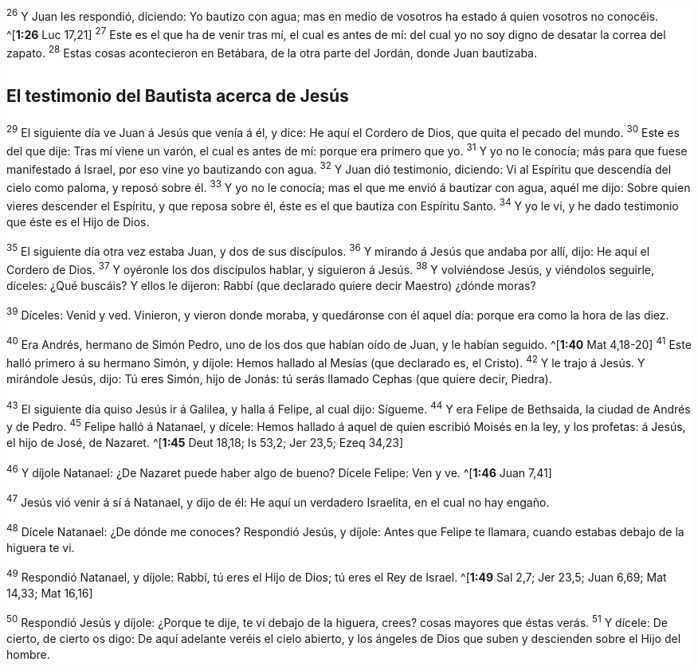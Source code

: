 <sup class='bibleverse'>26</sup> Y Juan les respondió, diciendo: Yo bautizo con agua; mas en medio de vosotros ha estado á quien vosotros no conocéis. ^[**1:26** Luc 17,21] <sup class='bibleverse'>27</sup> Este es el que ha de venir tras mí, el cual es antes de mí: del cual yo no soy digno de desatar la correa del zapato. <sup class='bibleverse'>28</sup> Estas cosas acontecieron en Betábara, de la otra parte del Jordán, donde Juan bautizaba. 


## El testimonio del Bautista acerca de Jesús
<sup class='bibleverse'>29</sup> El siguiente día ve Juan á Jesús que venía á él, y dice: He aquí el Cordero de Dios, que quita el pecado del mundo. <sup class='bibleverse'>30</sup> Este es del que dije: Tras mí viene un varón, el cual es antes de mí: porque era primero que yo. <sup class='bibleverse'>31</sup> Y yo no le conocía; más para que fuese manifestado á Israel, por eso vine yo bautizando con agua. <sup class='bibleverse'>32</sup> Y Juan dió testimonio, diciendo: Vi al Espíritu que descendía del cielo como paloma, y reposó sobre él. <sup class='bibleverse'>33</sup> Y yo no le conocía; mas el que me envió á bautizar con agua, aquél me dijo: Sobre quien vieres descender el Espíritu, y que reposa sobre él, éste es el que bautiza con Espíritu Santo. <sup class='bibleverse'>34</sup> Y yo le vi, y he dado testimonio que éste es el Hijo de Dios. 

<sup class='bibleverse'>35</sup> El siguiente día otra vez estaba Juan, y dos de sus discípulos. <sup class='bibleverse'>36</sup> Y mirando á Jesús que andaba por allí, dijo: He aquí el Cordero de Dios. <sup class='bibleverse'>37</sup> Y oyéronle los dos discípulos hablar, y siguieron á Jesús. <sup class='bibleverse'>38</sup> Y volviéndose Jesús, y viéndolos seguirle, díceles: ¿Qué buscáis? Y ellos le dijeron: Rabbí (que declarado quiere decir Maestro) ¿dónde moras? 

<sup class='bibleverse'>39</sup> Díceles: Venid y ved. Vinieron, y vieron donde moraba, y quedáronse con él aquel día: porque era como la hora de las diez. 

<sup class='bibleverse'>40</sup> Era Andrés, hermano de Simón Pedro, uno de los dos que habían oído de Juan, y le habían seguido. ^[**1:40** Mat 4,18-20] <sup class='bibleverse'>41</sup> Este halló primero á su hermano Simón, y díjole: Hemos hallado al Mesías (que declarado es, el Cristo). <sup class='bibleverse'>42</sup> Y le trajo á Jesús. Y mirándole Jesús, dijo: Tú eres Simón, hijo de Jonás: tú serás llamado Cephas (que quiere decir, Piedra). 


<sup class='bibleverse'>43</sup> El siguiente día quiso Jesús ir á Galilea, y halla á Felipe, al cual dijo: Sígueme. <sup class='bibleverse'>44</sup> Y era Felipe de Bethsaida, la ciudad de Andrés y de Pedro. <sup class='bibleverse'>45</sup> Felipe halló á Natanael, y dícele: Hemos hallado á aquel de quien escribió Moisés en la ley, y los profetas: á Jesús, el hijo de José, de Nazaret. ^[**1:45** Deut 18,18; Is 53,2; Jer 23,5; Ezeq 34,23] 


<sup class='bibleverse'>46</sup> Y díjole Natanael: ¿De Nazaret puede haber algo de bueno? Dícele Felipe: Ven y ve. ^[**1:46** Juan 7,41] 


<sup class='bibleverse'>47</sup> Jesús vió venir á sí á Natanael, y dijo de él: He aquí un verdadero Israelita, en el cual no hay engaño. 

<sup class='bibleverse'>48</sup> Dícele Natanael: ¿De dónde me conoces? Respondió Jesús, y díjole: Antes que Felipe te llamara, cuando estabas debajo de la higuera te vi. 

<sup class='bibleverse'>49</sup> Respondió Natanael, y díjole: Rabbí, tú eres el Hijo de Dios; tú eres el Rey de Israel. ^[**1:49** Sal 2,7; Jer 23,5; Juan 6,69; Mat 14,33; Mat 16,16] 


<sup class='bibleverse'>50</sup> Respondió Jesús y díjole: ¿Porque te dije, te vi debajo de la higuera, crees? cosas mayores que éstas verás. <sup class='bibleverse'>51</sup> Y dícele: De cierto, de cierto os digo: De aquí adelante veréis el cielo abierto, y los ángeles de Dios que suben y descienden sobre el Hijo del hombre. 
